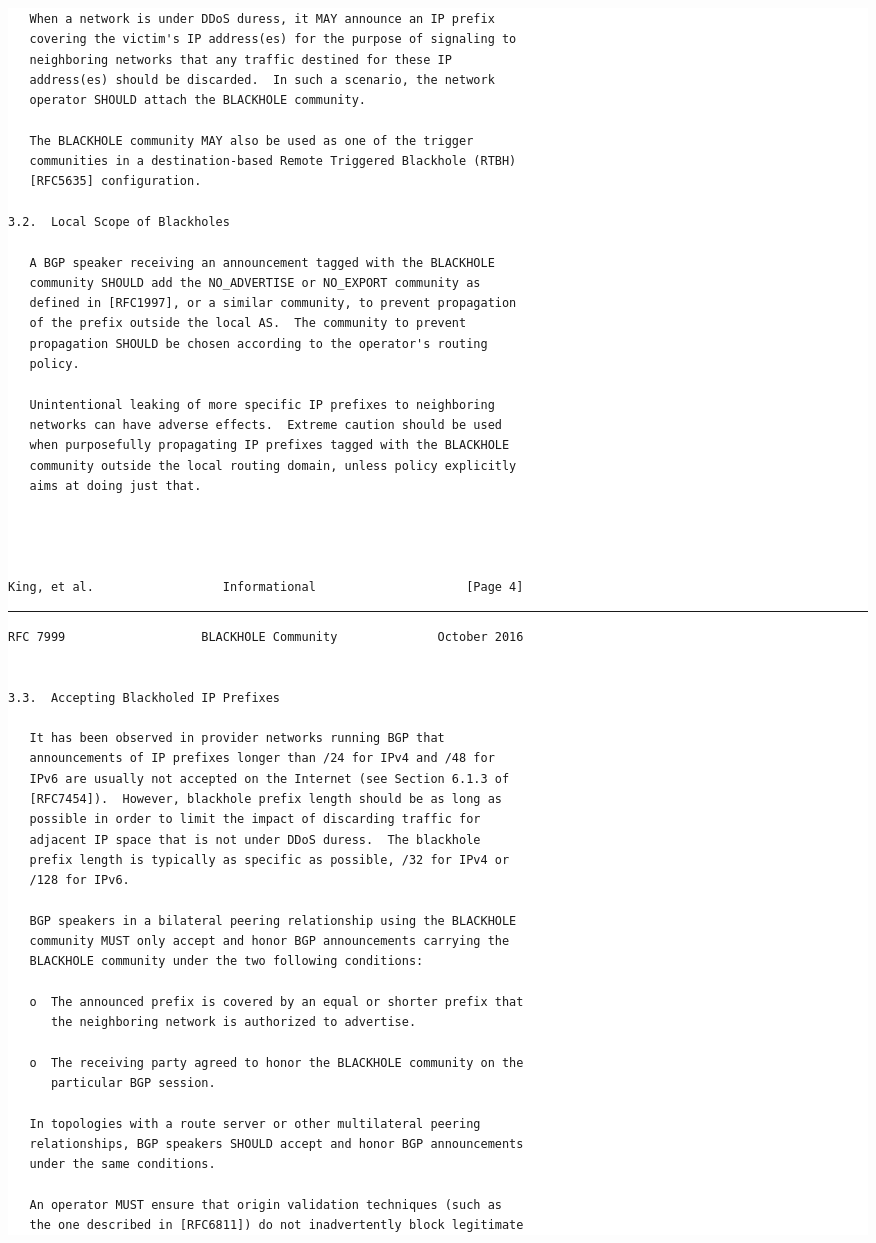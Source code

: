 ``` newpage
   When a network is under DDoS duress, it MAY announce an IP prefix
   covering the victim's IP address(es) for the purpose of signaling to
   neighboring networks that any traffic destined for these IP
   address(es) should be discarded.  In such a scenario, the network
   operator SHOULD attach the BLACKHOLE community.

   The BLACKHOLE community MAY also be used as one of the trigger
   communities in a destination-based Remote Triggered Blackhole (RTBH)
   [RFC5635] configuration.

3.2.  Local Scope of Blackholes

   A BGP speaker receiving an announcement tagged with the BLACKHOLE
   community SHOULD add the NO_ADVERTISE or NO_EXPORT community as
   defined in [RFC1997], or a similar community, to prevent propagation
   of the prefix outside the local AS.  The community to prevent
   propagation SHOULD be chosen according to the operator's routing
   policy.

   Unintentional leaking of more specific IP prefixes to neighboring
   networks can have adverse effects.  Extreme caution should be used
   when purposefully propagating IP prefixes tagged with the BLACKHOLE
   community outside the local routing domain, unless policy explicitly
   aims at doing just that.




King, et al.                  Informational                     [Page 4]
```

------------------------------------------------------------------------

``` newpage
RFC 7999                   BLACKHOLE Community              October 2016


3.3.  Accepting Blackholed IP Prefixes

   It has been observed in provider networks running BGP that
   announcements of IP prefixes longer than /24 for IPv4 and /48 for
   IPv6 are usually not accepted on the Internet (see Section 6.1.3 of
   [RFC7454]).  However, blackhole prefix length should be as long as
   possible in order to limit the impact of discarding traffic for
   adjacent IP space that is not under DDoS duress.  The blackhole
   prefix length is typically as specific as possible, /32 for IPv4 or
   /128 for IPv6.

   BGP speakers in a bilateral peering relationship using the BLACKHOLE
   community MUST only accept and honor BGP announcements carrying the
   BLACKHOLE community under the two following conditions:

   o  The announced prefix is covered by an equal or shorter prefix that
      the neighboring network is authorized to advertise.

   o  The receiving party agreed to honor the BLACKHOLE community on the
      particular BGP session.

   In topologies with a route server or other multilateral peering
   relationships, BGP speakers SHOULD accept and honor BGP announcements
   under the same conditions.

   An operator MUST ensure that origin validation techniques (such as
   the one described in [RFC6811]) do not inadvertently block legitimate
```